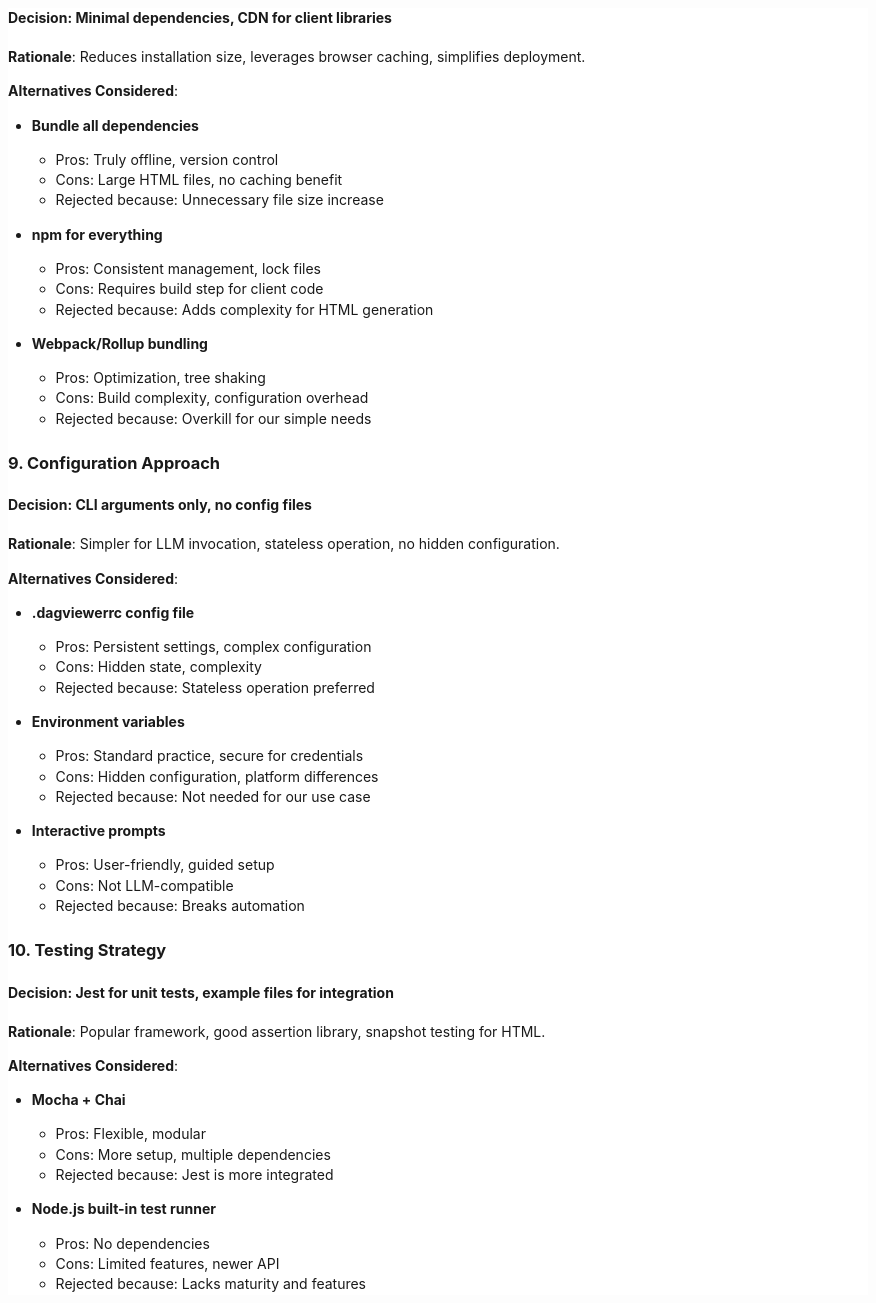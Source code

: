 #### Decision: Minimal dependencies, CDN for client libraries
**Rationale**: Reduces installation size, leverages browser caching, simplifies deployment.

**Alternatives Considered**:
- **Bundle all dependencies**
  - Pros: Truly offline, version control
  - Cons: Large HTML files, no caching benefit
  - Rejected because: Unnecessary file size increase

- **npm for everything**
  - Pros: Consistent management, lock files
  - Cons: Requires build step for client code
  - Rejected because: Adds complexity for HTML generation

- **Webpack/Rollup bundling**
  - Pros: Optimization, tree shaking
  - Cons: Build complexity, configuration overhead
  - Rejected because: Overkill for our simple needs

### 9. Configuration Approach

#### Decision: CLI arguments only, no config files
**Rationale**: Simpler for LLM invocation, stateless operation, no hidden configuration.

**Alternatives Considered**:
- **.dagviewerrc config file**
  - Pros: Persistent settings, complex configuration
  - Cons: Hidden state, complexity
  - Rejected because: Stateless operation preferred

- **Environment variables**
  - Pros: Standard practice, secure for credentials
  - Cons: Hidden configuration, platform differences
  - Rejected because: Not needed for our use case

- **Interactive prompts**
  - Pros: User-friendly, guided setup
  - Cons: Not LLM-compatible
  - Rejected because: Breaks automation

### 10. Testing Strategy

#### Decision: Jest for unit tests, example files for integration
**Rationale**: Popular framework, good assertion library, snapshot testing for HTML.

**Alternatives Considered**:
- **Mocha + Chai**
  - Pros: Flexible, modular
  - Cons: More setup, multiple dependencies
  - Rejected because: Jest is more integrated

- **Node.js built-in test runner**
  - Pros: No dependencies
  - Cons: Limited features, newer API
  - Rejected because: Lacks maturity and features
